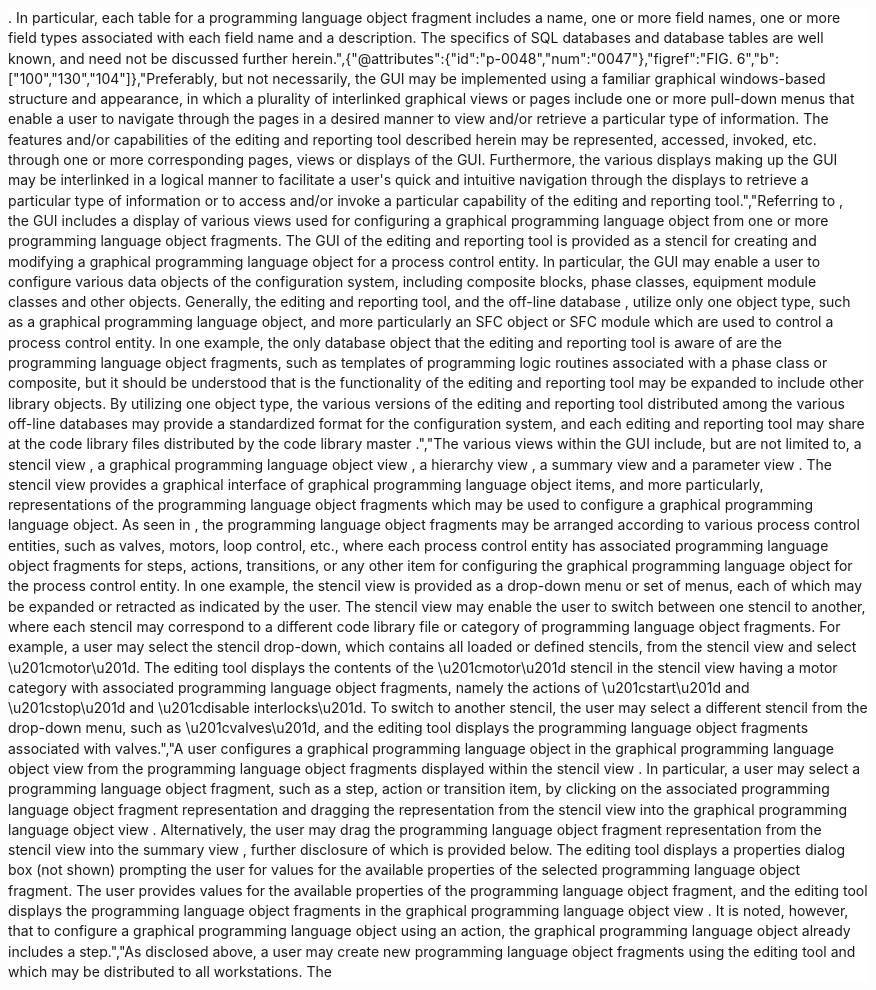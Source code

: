 . In particular, each table for a programming language object fragment includes a name, one or more field names, one or more field types associated with each field name and a description. The specifics of SQL databases and database tables are well known, and need not be discussed further herein.",{"@attributes":{"id":"p-0048","num":"0047"},"figref":"FIG. 6","b":["100","130","104"]},"Preferably, but not necessarily, the GUI may be implemented using a familiar graphical windows-based structure and appearance, in which a plurality of interlinked graphical views or pages include one or more pull-down menus that enable a user to navigate through the pages in a desired manner to view and\/or retrieve a particular type of information. The features and\/or capabilities of the editing and reporting tool described herein may be represented, accessed, invoked, etc. through one or more corresponding pages, views or displays of the GUI. Furthermore, the various displays making up the GUI may be interlinked in a logical manner to facilitate a user's quick and intuitive navigation through the displays to retrieve a particular type of information or to access and\/or invoke a particular capability of the editing and reporting tool.","Referring to , the GUI includes a display of various views used for configuring a graphical programming language object from one or more programming language object fragments. The GUI of the editing and reporting tool is provided as a stencil for creating and modifying a graphical programming language object for a process control entity. In particular, the GUI may enable a user to configure various data objects of the configuration system, including composite blocks, phase classes, equipment module classes and other objects. Generally, the editing and reporting tool, and the off-line database , utilize only one object type, such as a graphical programming language object, and more particularly an SFC object or SFC module which are used to control a process control entity. In one example, the only database object that the editing and reporting tool is aware of are the programming language object fragments, such as templates of programming logic routines associated with a phase class or composite, but it should be understood that is the functionality of the editing and reporting tool may be expanded to include other library objects. By utilizing one object type, the various versions of the editing and reporting tool distributed among the various off-line databases may provide a standardized format for the configuration system, and each editing and reporting tool may share at the code library files distributed by the code library master .","The various views within the GUI include, but are not limited to, a stencil view , a graphical programming language object view , a hierarchy view , a summary view  and a parameter view . The stencil view  provides a graphical interface of graphical programming language object items, and more particularly, representations  of the programming language object fragments which may be used to configure a graphical programming language object. As seen in , the programming language object fragments may be arranged according to various process control entities, such as valves, motors, loop control, etc., where each process control entity has associated programming language object fragments for steps, actions, transitions, or any other item for configuring the graphical programming language object for the process control entity. In one example, the stencil view is provided as a drop-down menu or set of menus, each of which may be expanded or retracted as indicated by the user. The stencil view  may enable the user to switch between one stencil to another, where each stencil may correspond to a different code library file or category of programming language object fragments. For example, a user may select the stencil drop-down, which contains all loaded or defined stencils, from the stencil view  and select \u201cmotor\u201d. The editing tool  displays the contents of the \u201cmotor\u201d stencil in the stencil view  having a motor category with associated programming language object fragments, namely the actions of \u201cstart\u201d and \u201cstop\u201d and \u201cdisable interlocks\u201d. To switch to another stencil, the user may select a different stencil from the drop-down menu, such as \u201cvalves\u201d, and the editing tool  displays the programming language object fragments associated with valves.","A user configures a graphical programming language object in the graphical programming language object view  from the programming language object fragments displayed within the stencil view . In particular, a user may select a programming language object fragment, such as a step, action or transition item, by clicking on the associated programming language object fragment representation and dragging the representation from the stencil view  into the graphical programming language object view . Alternatively, the user may drag the programming language object fragment representation from the stencil view  into the summary view , further disclosure of which is provided below. The editing tool  displays a properties dialog box (not shown) prompting the user for values for the available properties of the selected programming language object fragment. The user provides values for the available properties of the programming language object fragment, and the editing tool  displays the programming language object fragments in the graphical programming language object view . It is noted, however, that to configure a graphical programming language object using an action, the graphical programming language object already includes a step.","As disclosed above, a user may create new programming language object fragments using the editing tool  and which may be distributed to all workstations. The